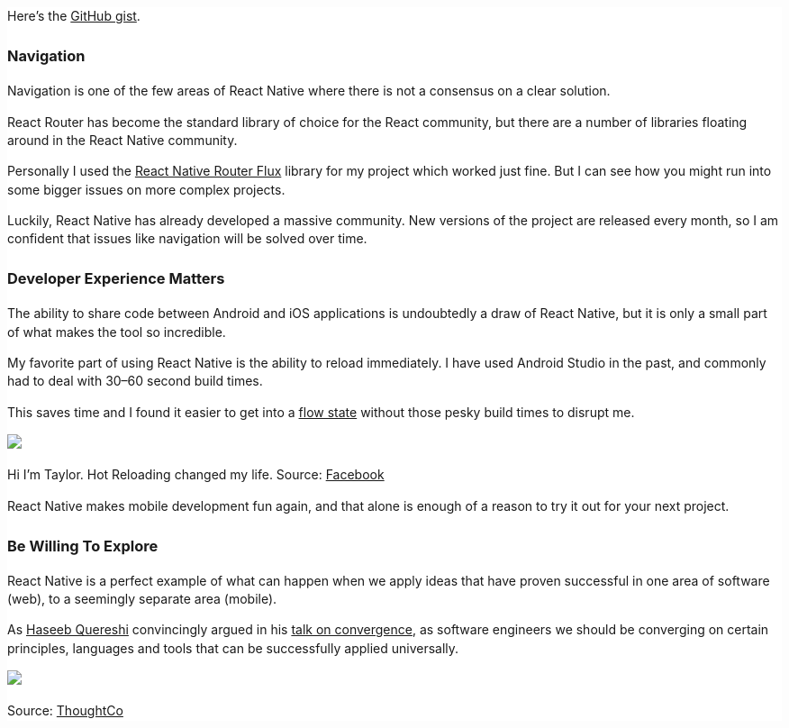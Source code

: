 
Here’s the [GitHub gist](https://gist.github.com/twmilli/5d2bace1faa1d04b1d4b5217c553a671#file-button-js).

### Navigation

Navigation is one of the few areas of React Native where there is not a consensus on a clear solution.

React Router has become the standard library of choice for the React community, but there are a number of libraries floating around in the React Native community.

Personally I used the [React Native Router Flux](https://github.com/aksonov/react-native-router-flux) library for my project which worked just fine. But I can see how you might run into some bigger issues on more complex projects.

Luckily, React Native has already developed a massive community. New versions of the project are released every month, so I am confident that issues like navigation will be solved over time.

### Developer Experience Matters

The ability to share code between Android and iOS applications is undoubtedly a draw of React Native, but it is only a small part of what makes the tool so incredible.

My favorite part of using React Native is the ability to reload immediately. I have used Android Studio in the past, and commonly had to deal with 30–60 second build times.

This saves time and I found it easier to get into a [flow state](https://en.wikipedia.org/wiki/Flow_%28psychology%29) without those pesky build times to disrupt me.



![](https://cdn-images-1.medium.com/max/1600/1*UKfvFMsbyhhEgf6XBZnfvg.gif)

Hi I’m Taylor. Hot Reloading changed my life. Source: [Facebook](https://facebook.github.io/react-native/blog/2016/03/24/introducing-hot-reloading.html)



React Native makes mobile development fun again, and that alone is enough of a reason to try it out for your next project.

### Be Willing To Explore

React Native is a perfect example of what can happen when we apply ideas that have proven successful in one area of software (web), to a seemingly separate area (mobile).

As [Haseeb Quereshi](https://medium.com/@hosseeb) convincingly argued in his [talk on convergence](https://softwareengineeringdaily.com/2017/02/24/convergence-with-haseeb-qureshi/), as software engineers we should be converging on certain principles, languages and tools that can be successfully applied universally.



![](https://cdn-images-1.medium.com/max/1600/1*2CEqay0FT0neAHDvGUu9OQ.jpeg)

Source: [ThoughtCo](https://www.thoughtco.com/philosophy-of-mind-250531)

